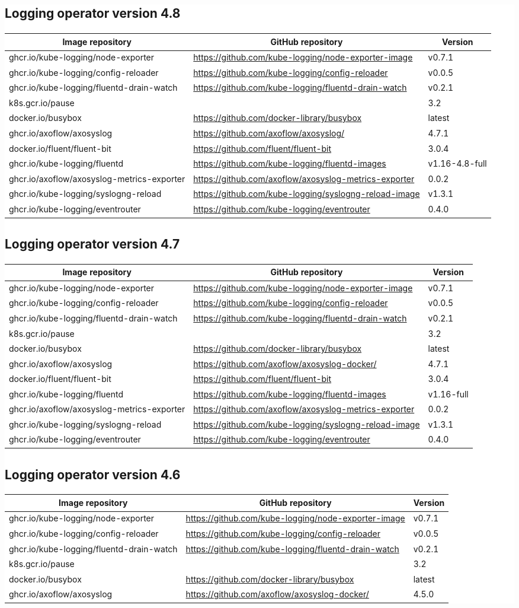## Logging operator version 4.8

| Image repository | GitHub repository | Version |
| -------- | --- | -- |
| ghcr.io/kube-logging/node-exporter | https://github.com/kube-logging/node-exporter-image | v0.7.1 |
| ghcr.io/kube-logging/config-reloader | https://github.com/kube-logging/config-reloader | v0.0.5 |
| ghcr.io/kube-logging/fluentd-drain-watch | https://github.com/kube-logging/fluentd-drain-watch | v0.2.1 |
| k8s.gcr.io/pause |  | 3.2 |
| docker.io/busybox | https://github.com/docker-library/busybox | latest |
| ghcr.io/axoflow/axosyslog | https://github.com/axoflow/axosyslog/ | 4.7.1 |
| docker.io/fluent/fluent-bit | https://github.com/fluent/fluent-bit | 3.0.4 |
| ghcr.io/kube-logging/fluentd | https://github.com/kube-logging/fluentd-images | v1.16-4.8-full |
| ghcr.io/axoflow/axosyslog-metrics-exporter | https://github.com/axoflow/axosyslog-metrics-exporter | 0.0.2 |
| ghcr.io/kube-logging/syslogng-reload | https://github.com/kube-logging/syslogng-reload-image | v1.3.1 |
| ghcr.io/kube-logging/eventrouter | https://github.com/kube-logging/eventrouter | 0.4.0 |

## Logging operator version 4.7

| Image repository | GitHub repository | Version |
| -------- | --- | -- |
| ghcr.io/kube-logging/node-exporter | https://github.com/kube-logging/node-exporter-image | v0.7.1 |
| ghcr.io/kube-logging/config-reloader | https://github.com/kube-logging/config-reloader | v0.0.5 |
| ghcr.io/kube-logging/fluentd-drain-watch | https://github.com/kube-logging/fluentd-drain-watch | v0.2.1 |
| k8s.gcr.io/pause |  | 3.2 |
| docker.io/busybox | https://github.com/docker-library/busybox | latest |
| ghcr.io/axoflow/axosyslog | https://github.com/axoflow/axosyslog-docker/ | 4.7.1 |
| docker.io/fluent/fluent-bit | https://github.com/fluent/fluent-bit | 3.0.4 |
| ghcr.io/kube-logging/fluentd | https://github.com/kube-logging/fluentd-images | v1.16-full |
| ghcr.io/axoflow/axosyslog-metrics-exporter | https://github.com/axoflow/axosyslog-metrics-exporter | 0.0.2 |
| ghcr.io/kube-logging/syslogng-reload | https://github.com/kube-logging/syslogng-reload-image | v1.3.1 |
| ghcr.io/kube-logging/eventrouter | https://github.com/kube-logging/eventrouter | 0.4.0 |

## Logging operator version 4.6

| Image repository | GitHub repository | Version |
| -------- | --- | -- |
| ghcr.io/kube-logging/node-exporter | https://github.com/kube-logging/node-exporter-image | v0.7.1 |
| ghcr.io/kube-logging/config-reloader | https://github.com/kube-logging/config-reloader | v0.0.5 |
| ghcr.io/kube-logging/fluentd-drain-watch | https://github.com/kube-logging/fluentd-drain-watch | v0.2.1 |
| k8s.gcr.io/pause |  | 3.2 |
| docker.io/busybox | https://github.com/docker-library/busybox | latest |
| ghcr.io/axoflow/axosyslog | https://github.com/axoflow/axosyslog-docker/ | 4.5.0 |